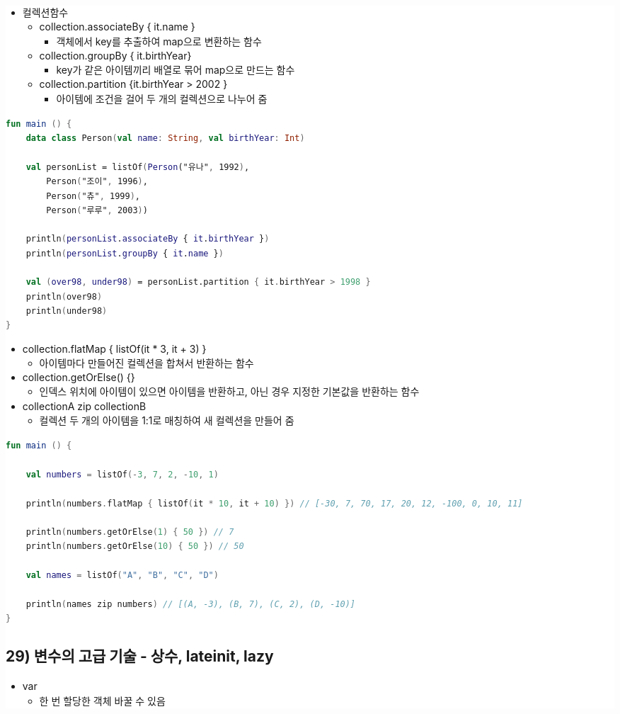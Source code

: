 - 컬렉션함수
  - collection.associateBy { it.name }
    - 객체에서 key를 추출하여 map으로 변환하는 함수
  - collection.groupBy { it.birthYear}
    - key가 같은 아이템끼리 배열로 묶어 map으로 만드는 함수
  - collection.partition {it.birthYear > 2002 }
    - 아이템에 조건을 걸어 두 개의 컬렉션으로 나누어 줌

```kotlin
fun main () {
    data class Person(val name: String, val birthYear: Int)

    val personList = listOf(Person("유나", 1992),
        Person("조이", 1996),
        Person("츄", 1999),
        Person("루루", 2003))

    println(personList.associateBy { it.birthYear })
    println(personList.groupBy { it.name })

    val (over98, under98) = personList.partition { it.birthYear > 1998 }
    println(over98)
    println(under98)
}
```

- collection.flatMap { listOf(it * 3, it + 3) }
  - 아이템마다 만들어진 컬렉션을 합쳐서 반환하는 함수
- collection.getOrElse() {}
  - 인덱스 위치에 아이템이 있으면 아이템을 반환하고, 아닌 경우 지정한 기본값을 반환하는 함수
- collectionA zip collectionB
  - 컬렉션 두 개의 아이템을 1:1로 매칭하여 새 컬렉션을 만들어 줌

```kotlin
fun main () {
    
    val numbers = listOf(-3, 7, 2, -10, 1)

    println(numbers.flatMap { listOf(it * 10, it + 10) }) // [-30, 7, 70, 17, 20, 12, -100, 0, 10, 11]

    println(numbers.getOrElse(1) { 50 }) // 7
    println(numbers.getOrElse(10) { 50 }) // 50

    val names = listOf("A", "B", "C", "D")

    println(names zip numbers) // [(A, -3), (B, 7), (C, 2), (D, -10)]
}
```

## 29) 변수의 고급 기술 - 상수, lateinit, lazy

- var
  - 한 번 할당한 객체 바꿀 수 있음
